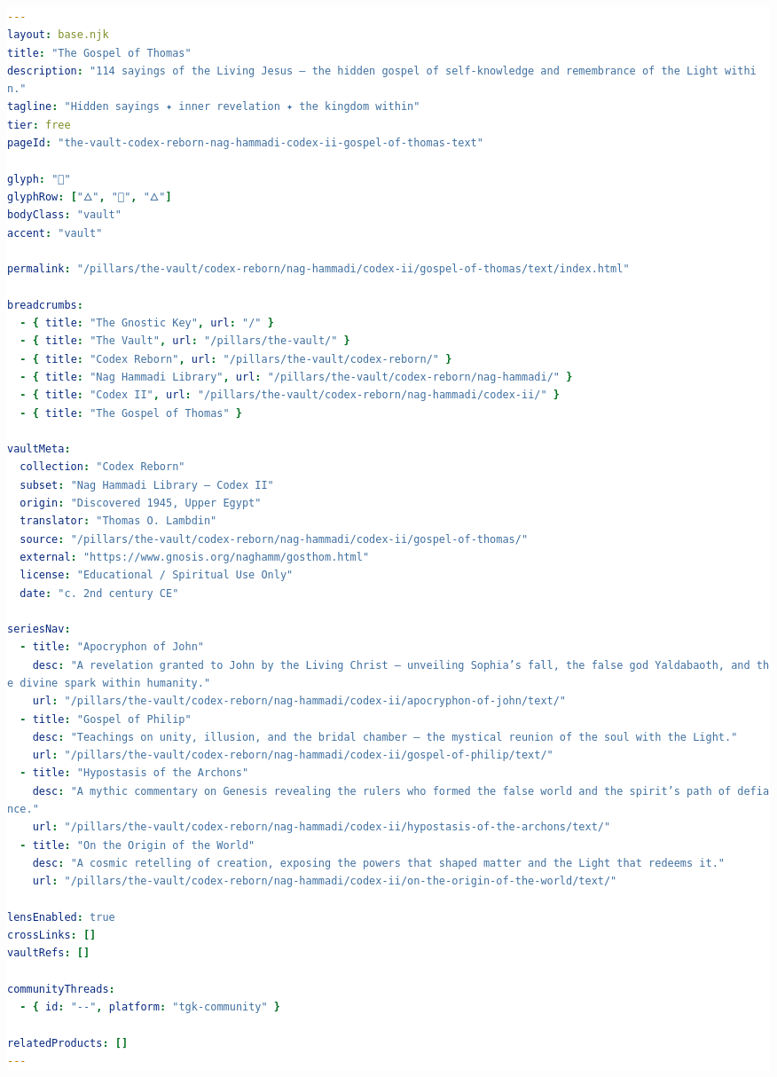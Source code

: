 ```yaml
---
layout: base.njk
title: "The Gospel of Thomas"
description: "114 sayings of the Living Jesus — the hidden gospel of self-knowledge and remembrance of the Light within."
tagline: "Hidden sayings ✦ inner revelation ✦ the kingdom within"
tier: free
pageId: "the-vault-codex-reborn-nag-hammadi-codex-ii-gospel-of-thomas-text"

glyph: "📜"
glyphRow: ["🜂", "📜", "🜂"]
bodyClass: "vault"
accent: "vault"

permalink: "/pillars/the-vault/codex-reborn/nag-hammadi/codex-ii/gospel-of-thomas/text/index.html"

breadcrumbs:
  - { title: "The Gnostic Key", url: "/" }
  - { title: "The Vault", url: "/pillars/the-vault/" }
  - { title: "Codex Reborn", url: "/pillars/the-vault/codex-reborn/" }
  - { title: "Nag Hammadi Library", url: "/pillars/the-vault/codex-reborn/nag-hammadi/" }
  - { title: "Codex II", url: "/pillars/the-vault/codex-reborn/nag-hammadi/codex-ii/" }
  - { title: "The Gospel of Thomas" }

vaultMeta:
  collection: "Codex Reborn"
  subset: "Nag Hammadi Library – Codex II"
  origin: "Discovered 1945, Upper Egypt"
  translator: "Thomas O. Lambdin"
  source: "/pillars/the-vault/codex-reborn/nag-hammadi/codex-ii/gospel-of-thomas/"
  external: "https://www.gnosis.org/naghamm/gosthom.html"
  license: "Educational / Spiritual Use Only"
  date: "c. 2nd century CE"

seriesNav:
  - title: "Apocryphon of John"
    desc: "A revelation granted to John by the Living Christ — unveiling Sophia’s fall, the false god Yaldabaoth, and the divine spark within humanity."
    url: "/pillars/the-vault/codex-reborn/nag-hammadi/codex-ii/apocryphon-of-john/text/"
  - title: "Gospel of Philip"
    desc: "Teachings on unity, illusion, and the bridal chamber — the mystical reunion of the soul with the Light."
    url: "/pillars/the-vault/codex-reborn/nag-hammadi/codex-ii/gospel-of-philip/text/"
  - title: "Hypostasis of the Archons"
    desc: "A mythic commentary on Genesis revealing the rulers who formed the false world and the spirit’s path of defiance."
    url: "/pillars/the-vault/codex-reborn/nag-hammadi/codex-ii/hypostasis-of-the-archons/text/"
  - title: "On the Origin of the World"
    desc: "A cosmic retelling of creation, exposing the powers that shaped matter and the Light that redeems it."
    url: "/pillars/the-vault/codex-reborn/nag-hammadi/codex-ii/on-the-origin-of-the-world/text/"

lensEnabled: true
crossLinks: []
vaultRefs: []

communityThreads:
  - { id: "--", platform: "tgk-community" }

relatedProducts: []
---
```
